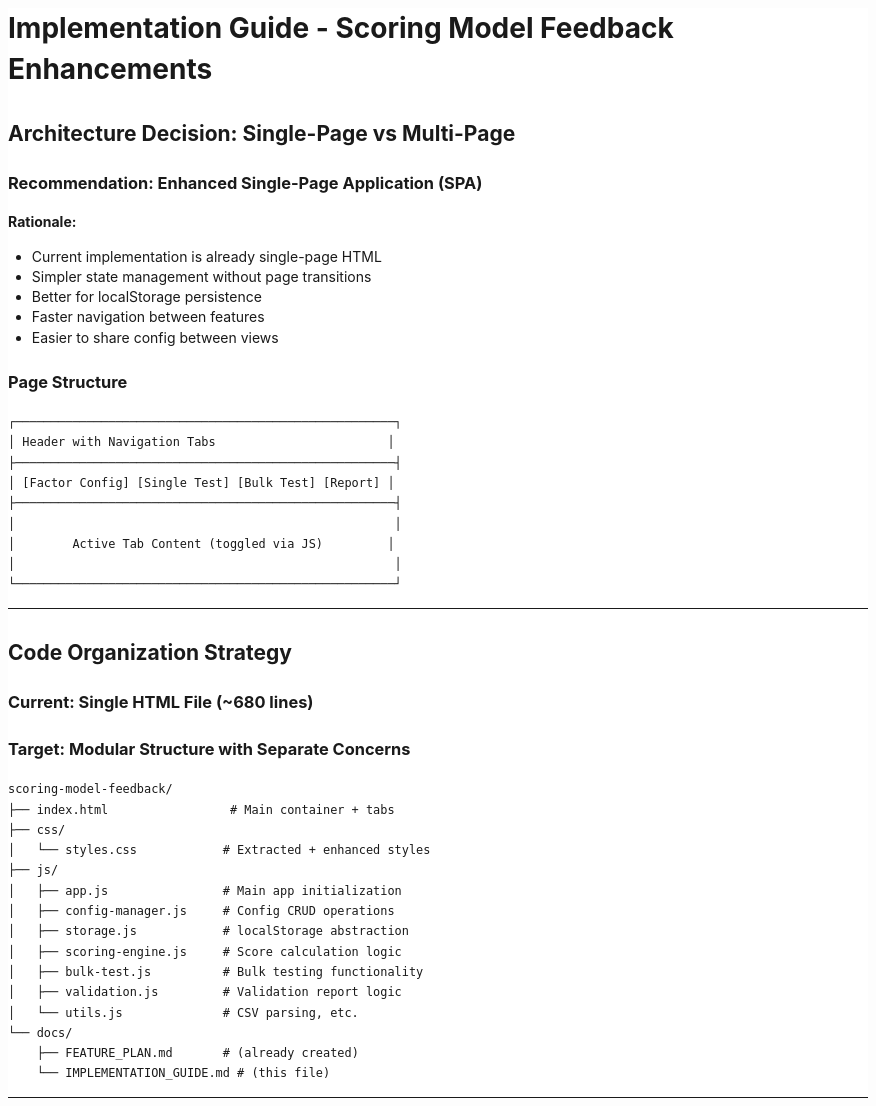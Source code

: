 # Implementation Guide - Scoring Model Feedback Enhancements

## Architecture Decision: Single-Page vs Multi-Page

### Recommendation: **Enhanced Single-Page Application (SPA)**

**Rationale:**
- Current implementation is already single-page HTML
- Simpler state management without page transitions
- Better for localStorage persistence
- Faster navigation between features
- Easier to share config between views

### Page Structure
```
┌─────────────────────────────────────────────────────┐
│ Header with Navigation Tabs                        │
├─────────────────────────────────────────────────────┤
│ [Factor Config] [Single Test] [Bulk Test] [Report] │
├─────────────────────────────────────────────────────┤
│                                                     │
│        Active Tab Content (toggled via JS)         │
│                                                     │
└─────────────────────────────────────────────────────┘
```

---

## Code Organization Strategy

### Current: Single HTML File (~680 lines)
### Target: Modular Structure with Separate Concerns

```
scoring-model-feedback/
├── index.html                 # Main container + tabs
├── css/
│   └── styles.css            # Extracted + enhanced styles
├── js/
│   ├── app.js                # Main app initialization
│   ├── config-manager.js     # Config CRUD operations
│   ├── storage.js            # localStorage abstraction
│   ├── scoring-engine.js     # Score calculation logic
│   ├── bulk-test.js          # Bulk testing functionality
│   ├── validation.js         # Validation report logic
│   └── utils.js              # CSV parsing, etc.
└── docs/
    ├── FEATURE_PLAN.md       # (already created)
    └── IMPLEMENTATION_GUIDE.md # (this file)
```

---